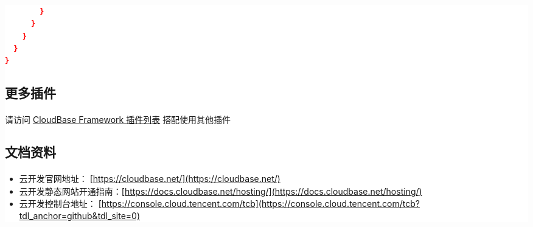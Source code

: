 ```json
        }
      }
    }
  }
}
```

## 更多插件

请访问 [CloudBase Framework 插件列表](https://github.com/TencentCloudBase/cloudbase-framework#%E7%9B%AE%E5%89%8D%E6%94%AF%E6%8C%81%E7%9A%84%E6%8F%92%E4%BB%B6%E5%88%97%E8%A1%A8) 搭配使用其他插件

## 文档资料

- 云开发官网地址： [https://cloudbase.net/](https://cloudbase.net/)
- 云开发静态网站开通指南：[https://docs.cloudbase.net/hosting/](https://docs.cloudbase.net/hosting/)
- 云开发控制台地址： [https://console.cloud.tencent.com/tcb](https://console.cloud.tencent.com/tcb?tdl_anchor=github&tdl_site=0)
